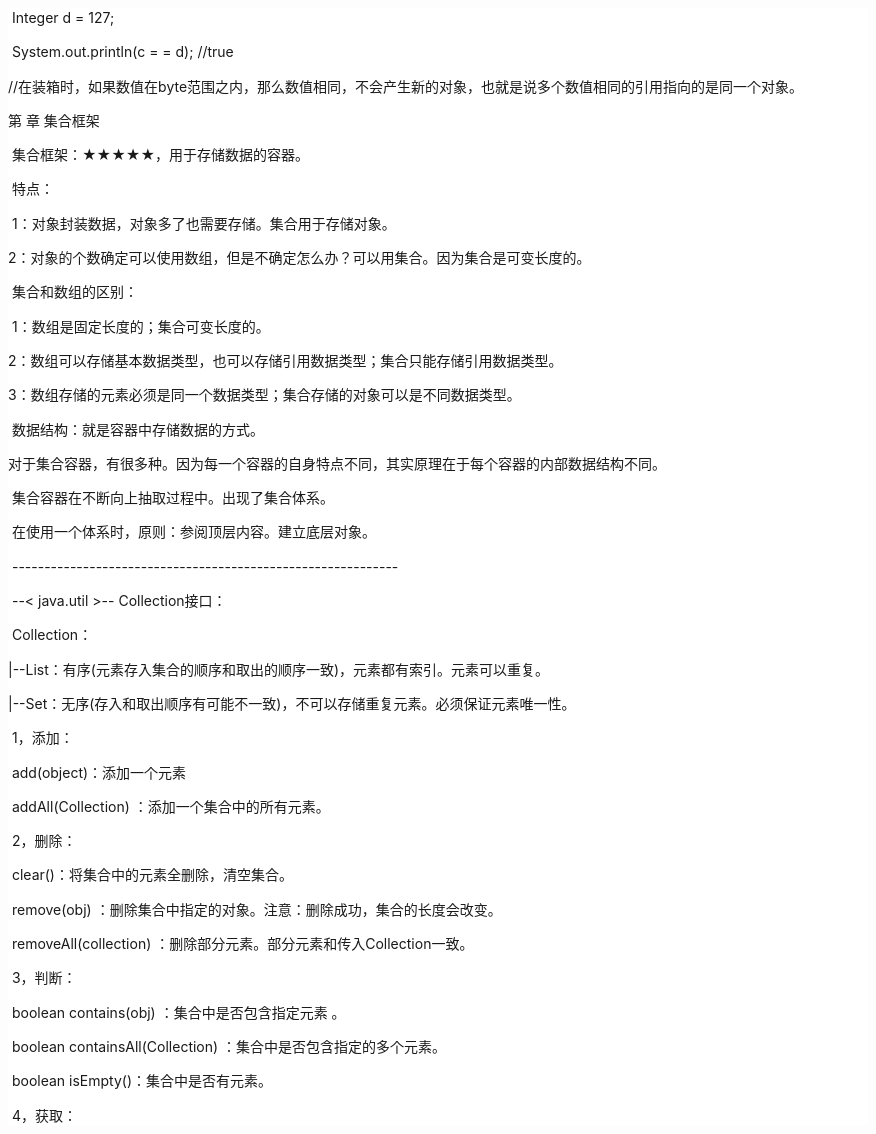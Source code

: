 ​	Integer d = 127;

​	System.out.println(c = = d); //true

​	//在装箱时，如果数值在byte范围之内，那么数值相同，不会产生新的对象，也就是说多个数值相同的引用指向的是同一个对象。

第 章 集合框架

​	集合框架：★★★★★，用于存储数据的容器。

​	特点：

​	1：对象封装数据，对象多了也需要存储。集合用于存储对象。

​	2：对象的个数确定可以使用数组，但是不确定怎么办？可以用集合。因为集合是可变长度的。

​	集合和数组的区别：

​	1：数组是固定长度的；集合可变长度的。

​	2：数组可以存储基本数据类型，也可以存储引用数据类型；集合只能存储引用数据类型。

​	3：数组存储的元素必须是同一个数据类型；集合存储的对象可以是不同数据类型。

​	数据结构：就是容器中存储数据的方式。

​	对于集合容器，有很多种。因为每一个容器的自身特点不同，其实原理在于每个容器的内部数据结构不同。

​	集合容器在不断向上抽取过程中。出现了集合体系。

​	在使用一个体系时，原则：参阅顶层内容。建立底层对象。

​	------------------------------------------------------------

​	--< java.util >-- Collection接口：

​	Collection：

​	|--List：有序(元素存入集合的顺序和取出的顺序一致)，元素都有索引。元素可以重复。

​	|--Set：无序(存入和取出顺序有可能不一致)，不可以存储重复元素。必须保证元素唯一性。

​	1，添加：

​	add(object)：添加一个元素

​	addAll(Collection) ：添加一个集合中的所有元素。

​	2，删除：

​	clear()：将集合中的元素全删除，清空集合。

​	remove(obj) ：删除集合中指定的对象。注意：删除成功，集合的长度会改变。

​	removeAll(collection) ：删除部分元素。部分元素和传入Collection一致。

​	3，判断：

​	boolean contains(obj) ：集合中是否包含指定元素 。

​	boolean containsAll(Collection) ：集合中是否包含指定的多个元素。

​	boolean isEmpty()：集合中是否有元素。

​	4，获取：
